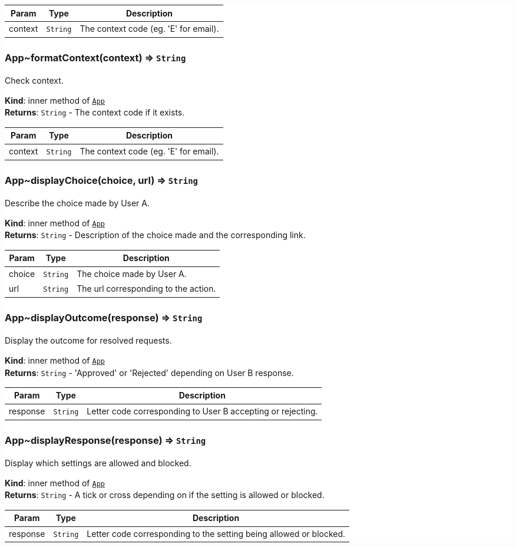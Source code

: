 | Param | Type | Description |
| --- | --- | --- |
| context | <code>String</code> | The context code (eg. 'E' for email). |

<a name="App..formatContext"></a>

### App~formatContext(context) ⇒ <code>String</code>
Check context.

**Kind**: inner method of [<code>App</code>](#App)  
**Returns**: <code>String</code> - The context code if it exists.  

| Param | Type | Description |
| --- | --- | --- |
| context | <code>String</code> | The context code (eg. 'E' for email). |

<a name="App..displayChoice"></a>

### App~displayChoice(choice, url) ⇒ <code>String</code>
Describe the choice made by User A.

**Kind**: inner method of [<code>App</code>](#App)  
**Returns**: <code>String</code> - Description of the choice made and the corresponding link.  

| Param | Type | Description |
| --- | --- | --- |
| choice | <code>String</code> | The choice made by User A. |
| url | <code>String</code> | The url corresponding to the action. |

<a name="App..displayOutcome"></a>

### App~displayOutcome(response) ⇒ <code>String</code>
Display the outcome for resolved requests.

**Kind**: inner method of [<code>App</code>](#App)  
**Returns**: <code>String</code> - 'Approved' or 'Rejected' depending on User B response.  

| Param | Type | Description |
| --- | --- | --- |
| response | <code>String</code> | Letter code corresponding to User B accepting or rejecting. |

<a name="App..displayResponse"></a>

### App~displayResponse(response) ⇒ <code>String</code>
Display which settings are allowed and blocked.

**Kind**: inner method of [<code>App</code>](#App)  
**Returns**: <code>String</code> - A tick or cross depending on if the setting is allowed or blocked.  

| Param | Type | Description |
| --- | --- | --- |
| response | <code>String</code> | Letter code corresponding to the setting being allowed or blocked. |
